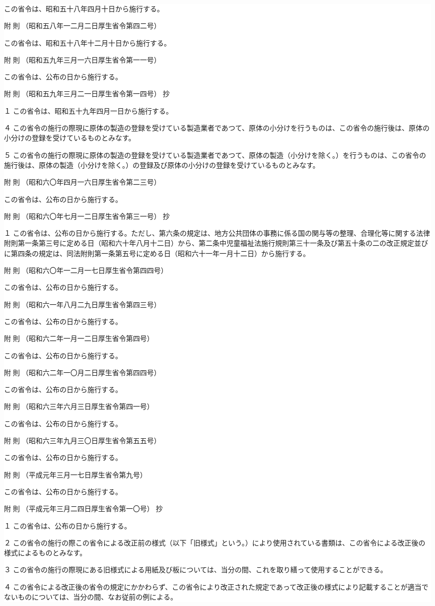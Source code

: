 この省令は、昭和五十八年四月十日から施行する。

附 則 （昭和五八年一二月二日厚生省令第四二号）

この省令は、昭和五十八年十二月十日から施行する。

附 則 （昭和五九年三月一六日厚生省令第一一号）

この省令は、公布の日から施行する。

附 則 （昭和五九年三月二一日厚生省令第一四号） 抄

１ この省令は、昭和五十九年四月一日から施行する。

４ この省令の施行の際現に原体の製造の登録を受けている製造業者であつて、原体の小分けを行うものは、この省令の施行後は、原体の小分けの登録を受けているものとみなす。

５ この省令の施行の際現に原体の製造の登録を受けている製造業者であつて、原体の製造（小分けを除く。）を行うものは、この省令の施行後は、原体の製造（小分けを除く。）の登録及び原体の小分けの登録を受けているものとみなす。

附 則 （昭和六〇年四月一六日厚生省令第二三号）

この省令は、公布の日から施行する。

附 則 （昭和六〇年七月一二日厚生省令第三一号） 抄

１ この省令は、公布の日から施行する。ただし、第六条の規定は、地方公共団体の事務に係る国の関与等の整理、合理化等に関する法律附則第一条第三号に定める日（昭和六十年八月十二日）から、第二条中児童福祉法施行規則第三十一条及び第五十条の二の改正規定並びに第四条の規定は、同法附則第一条第五号に定める日（昭和六十一年一月十二日）から施行する。

附 則 （昭和六〇年一二月一七日厚生省令第四四号）

この省令は、公布の日から施行する。

附 則 （昭和六一年八月二九日厚生省令第四三号）

この省令は、公布の日から施行する。

附 則 （昭和六二年一月一二日厚生省令第四号）

この省令は、公布の日から施行する。

附 則 （昭和六二年一〇月二日厚生省令第四四号）

この省令は、公布の日から施行する。

附 則 （昭和六三年六月三日厚生省令第四一号）

この省令は、公布の日から施行する。

附 則 （昭和六三年九月三〇日厚生省令第五五号）

この省令は、公布の日から施行する。

附 則 （平成元年三月一七日厚生省令第九号）

この省令は、公布の日から施行する。

附 則 （平成元年三月二四日厚生省令第一〇号） 抄

１ この省令は、公布の日から施行する。

２ この省令の施行の際この省令による改正前の様式（以下「旧様式」という。）により使用されている書類は、この省令による改正後の様式によるものとみなす。

３ この省令の施行の際現にある旧様式による用紙及び板については、当分の間、これを取り繕って使用することができる。

４ この省令による改正後の省令の規定にかかわらず、この省令により改正された規定であって改正後の様式により記載することが適当でないものについては、当分の間、なお従前の例による。
